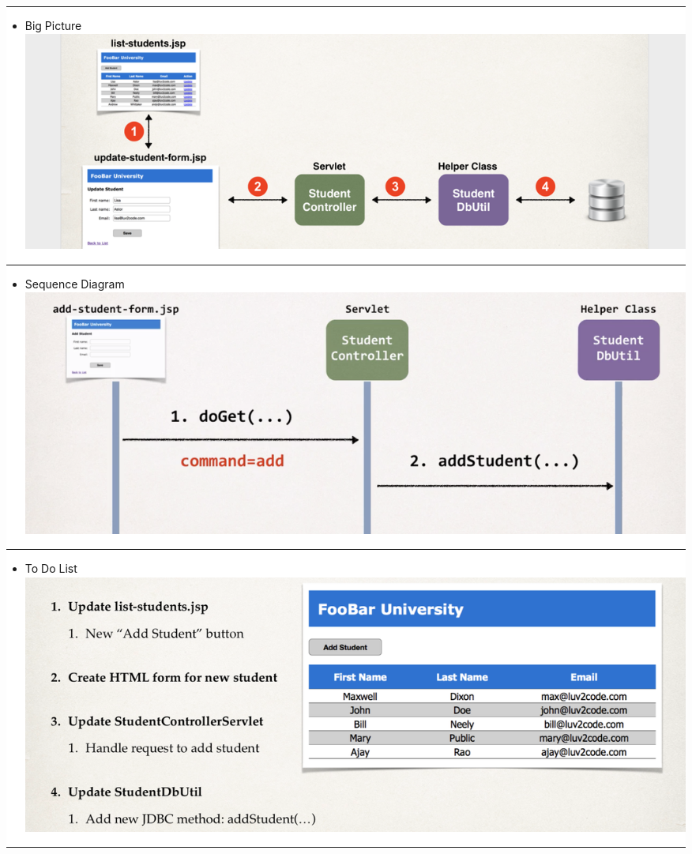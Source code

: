 
---
- Big Picture
![](img/2019-08-29-05-04-02.png)
---
- Sequence Diagram
![](img/2019-08-29-05-14-49.png)
---
- To Do List
![](img/2019-08-29-04-57-26.png)
---

